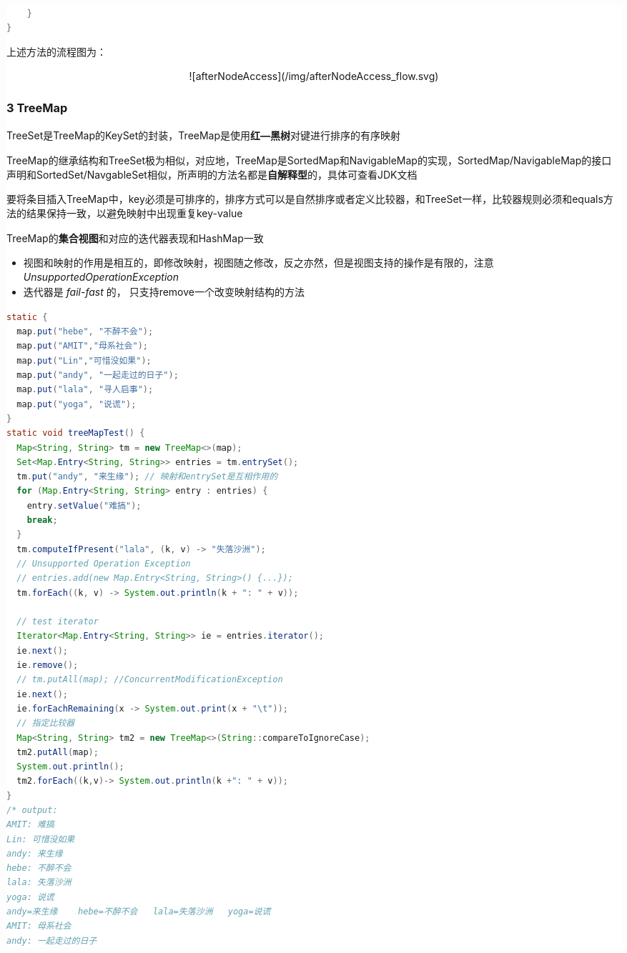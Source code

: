 ```Java
    }
}
```
上述方法的流程图为：

<center>![afterNodeAccess](/img/afterNodeAccess_flow.svg)</center>

### 3 TreeMap

TreeSet是TreeMap的KeySet的封装，TreeMap是使用**红—黑树**对键进行排序的有序映射

TreeMap的继承结构和TreeSet极为相似，对应地，TreeMap是SortedMap和NavigableMap的实现，SortedMap/NavigableMap的接口声明和SortedSet/NavgableSet相似，所声明的方法名都是**自解释型**的，具体可查看JDK文档

要将条目插入TreeMap中，key必须是可排序的，排序方式可以是自然排序或者定义比较器，和TreeSet一样，比较器规则必须和equals方法的结果保持一致，以避免映射中出现重复key-value

TreeMap的**集合视图**和对应的迭代器表现和HashMap一致

- 视图和映射的作用是相互的，即修改映射，视图随之修改，反之亦然，但是视图支持的操作是有限的，注意 *UnsupportedOperationException*
- 迭代器是 *fail-fast* 的， 只支持remove一个改变映射结构的方法

```java
static {
  map.put("hebe", "不醉不会");
  map.put("AMIT","母系社会");
  map.put("Lin","可惜没如果");
  map.put("andy", "一起走过的日子");
  map.put("lala", "寻人启事");
  map.put("yoga", "说谎");
}
static void treeMapTest() {
  Map<String, String> tm = new TreeMap<>(map);
  Set<Map.Entry<String, String>> entries = tm.entrySet();
  tm.put("andy", "来生缘"); // 映射和entrySet是互相作用的
  for (Map.Entry<String, String> entry : entries) {
    entry.setValue("难搞");
    break;
  }
  tm.computeIfPresent("lala", (k, v) -> "失落沙洲");
  // Unsupported Operation Exception
  // entries.add(new Map.Entry<String, String>() {...});
  tm.forEach((k, v) -> System.out.println(k + ": " + v));

  // test iterator
  Iterator<Map.Entry<String, String>> ie = entries.iterator();
  ie.next();
  ie.remove();
  // tm.putAll(map); //ConcurrentModificationException
  ie.next();
  ie.forEachRemaining(x -> System.out.print(x + "\t"));
  // 指定比较器
  Map<String, String> tm2 = new TreeMap<>(String::compareToIgnoreCase);
  tm2.putAll(map);
  System.out.println();
  tm2.forEach((k,v)-> System.out.println(k +": " + v));
}
/* output:
AMIT: 难搞
Lin: 可惜没如果
andy: 来生缘
hebe: 不醉不会
lala: 失落沙洲
yoga: 说谎
andy=来生缘	hebe=不醉不会	lala=失落沙洲	yoga=说谎
AMIT: 母系社会
andy: 一起走过的日子
```